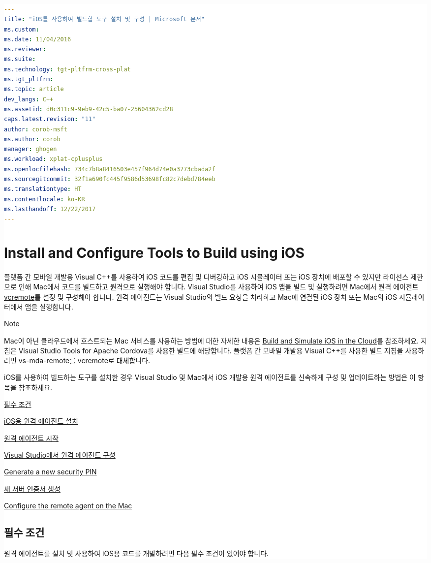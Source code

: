```yaml
---
title: "iOS를 사용하여 빌드할 도구 설치 및 구성 | Microsoft 문서"
ms.custom: 
ms.date: 11/04/2016
ms.reviewer: 
ms.suite: 
ms.technology: tgt-pltfrm-cross-plat
ms.tgt_pltfrm: 
ms.topic: article
dev_langs: C++
ms.assetid: d0c311c9-9eb9-42c5-ba07-25604362cd28
caps.latest.revision: "11"
author: corob-msft
ms.author: corob
manager: ghogen
ms.workload: xplat-cplusplus
ms.openlocfilehash: 734c7b8a8416503e457f964d74e0a3773cbada2f
ms.sourcegitcommit: 32f1a690fc445f9586d53698fc82c7debd784eeb
ms.translationtype: HT
ms.contentlocale: ko-KR
ms.lasthandoff: 12/22/2017
---
```

# <a name="install-and-configure-tools-to-build-using-ios"></a>Install and Configure Tools to Build using iOS
플랫폼 간 모바일 개발용 Visual C++를 사용하여 iOS 코드를 편집 및 디버깅하고 iOS 시뮬레이터 또는 iOS 장치에 배포할 수 있지만 라이선스 제한으로 인해 Mac에서 코드를 빌드하고 원격으로 실행해야 합니다. Visual Studio를 사용하여 iOS 앱을 빌드 및 실행하려면 Mac에서 원격 에이전트 [vcremote](http://go.microsoft.com/fwlink/p/?LinkId=534988)를 설정 및 구성해야 합니다. 원격 에이전트는 Visual Studio의 빌드 요청을 처리하고 Mac에 연결된 iOS 장치 또는 Mac의 iOS 시뮬레이터에서 앱을 실행합니다.  
  
> [!NOTE]
>  Mac이 아닌 클라우드에서 호스트되는 Mac 서비스를 사용하는 방법에 대한 자세한 내용은 [Build and Simulate iOS in the Cloud](https://taco.visualstudio.com/en-us/docs/build_ios_cloud/)를 참조하세요. 지침은 Visual Studio Tools for Apache Cordova를 사용한 빌드에 해당합니다. 플랫폼 간 모바일 개발용 Visual C++를 사용한 빌드 지침을 사용하려면 vs-mda-remote를 vcremote로 대체합니다.  
  
 iOS를 사용하여 빌드하는 도구를 설치한 경우 Visual Studio 및 Mac에서 iOS 개발용 원격 에이전트를 신속하게 구성 및 업데이트하는 방법은 이 항목을 참조하세요.  
  
 [필수 조건](#Prerequisites)  
  
 [iOS용 원격 에이전트 설치](#Install)  
  
 [원격 에이전트 시작](#Start)  
  
 [Visual Studio에서 원격 에이전트 구성](#ConfigureVS)  
  
 [Generate a new security PIN](#GeneratePIN)  
  
 [새 서버 인증서 생성](#GenerateCert)  
  
 [Configure the remote agent on the Mac](#ConfigureMac)  
  
##  <a name="Prerequisites"></a> 필수 조건  
 원격 에이전트를 설치 및 사용하여 iOS용 코드를 개발하려면 다음 필수 조건이 있어야 합니다.  
  